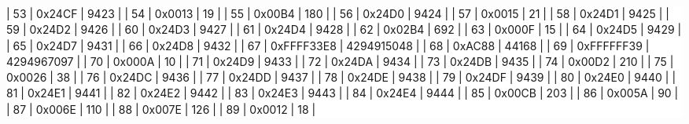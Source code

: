 |      53 | 0x24CF      |        9423 |
|      54 | 0x0013      |          19 |
|      55 | 0x00B4      |         180 |
|      56 | 0x24D0      |        9424 |
|      57 | 0x0015      |          21 |
|      58 | 0x24D1      |        9425 |
|      59 | 0x24D2      |        9426 |
|      60 | 0x24D3      |        9427 |
|      61 | 0x24D4      |        9428 |
|      62 | 0x02B4      |         692 |
|      63 | 0x000F      |          15 |
|      64 | 0x24D5      |        9429 |
|      65 | 0x24D7      |        9431 |
|      66 | 0x24D8      |        9432 |
|      67 | 0xFFFF33E8  |  4294915048 |
|      68 | 0xAC88      |       44168 |
|      69 | 0xFFFFFF39  |  4294967097 |
|      70 | 0x000A      |          10 |
|      71 | 0x24D9      |        9433 |
|      72 | 0x24DA      |        9434 |
|      73 | 0x24DB      |        9435 |
|      74 | 0x00D2      |         210 |
|      75 | 0x0026      |          38 |
|      76 | 0x24DC      |        9436 |
|      77 | 0x24DD      |        9437 |
|      78 | 0x24DE      |        9438 |
|      79 | 0x24DF      |        9439 |
|      80 | 0x24E0      |        9440 |
|      81 | 0x24E1      |        9441 |
|      82 | 0x24E2      |        9442 |
|      83 | 0x24E3      |        9443 |
|      84 | 0x24E4      |        9444 |
|      85 | 0x00CB      |         203 |
|      86 | 0x005A      |          90 |
|      87 | 0x006E      |         110 |
|      88 | 0x007E      |         126 |
|      89 | 0x0012      |          18 |